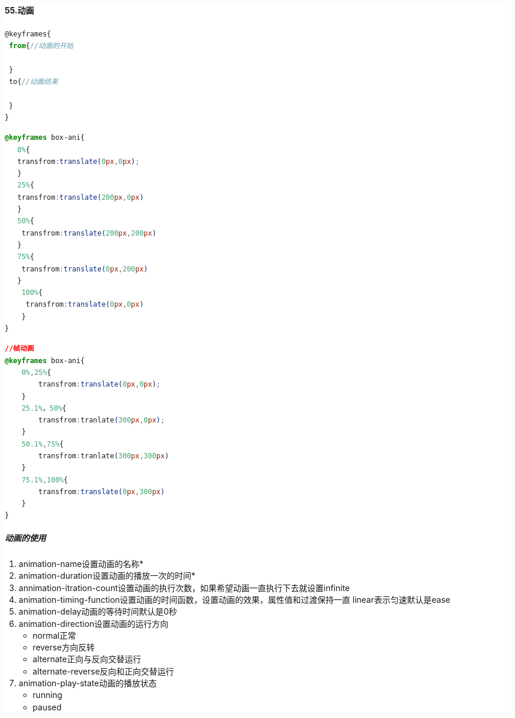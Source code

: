 #### 55.动画

```JavaScript
@keyframes{
 from{//动画的开始
 
 }
 to{//动画结束
 
 }
}
```

```css
@keyframes box-ani{
   0%{
   transfrom:translate(0px,0px);
   }
   25%{
   transfrom:translate(200px,0px)
   }
   50%{
    transfrom:translate(200px,200px)
   }
   75%{
    transfrom:translate(0px,200px)
   }
    100%{
     transfrom:translate(0px,0px)
    }
}
```

```css
//帧动画
@keyframes box-ani{
    0%,25%{
        transfrom:translate(0px,0px);
    }
    25.1%，50%{
        transfrom:tranlate(300px,0px);
    }
    50.1%,75%{
        transfrom:tranlate(300px,300px)
    }
    75.1%,100%{
        transfrom:translate(0px,300px)
    }
}
```

##### 动画的使用

1. animation-name设置动画的名称*
2. animation-duration设置动画的播放一次的时间*
3. annimation-itration-count设置动画的执行次数，如果希望动画一直执行下去就设置infinite
4. animation-timing-function设置动画的时间函数，设置动画的效果，属性值和过渡保持一直 linear表示匀速默认是ease
5. animation-delay动画的等待时间默认是0秒
6. animation-direction设置动画的运行方向
   * normal正常
   * reverse方向反转
   * alternate正向与反向交替运行
   * alternate-reverse反向和正向交替运行
7. animation-play-state动画的播放状态
   * running
   * paused